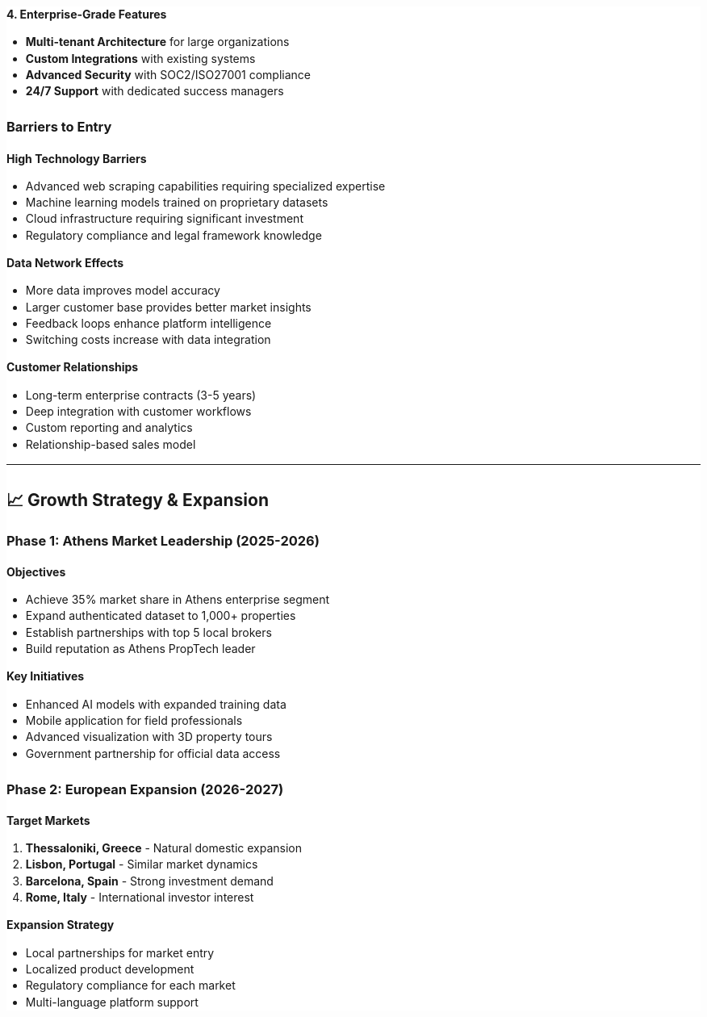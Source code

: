 **4. Enterprise-Grade Features**
- **Multi-tenant Architecture** for large organizations
- **Custom Integrations** with existing systems
- **Advanced Security** with SOC2/ISO27001 compliance
- **24/7 Support** with dedicated success managers

### Barriers to Entry

**High Technology Barriers**
- Advanced web scraping capabilities requiring specialized expertise
- Machine learning models trained on proprietary datasets
- Cloud infrastructure requiring significant investment
- Regulatory compliance and legal framework knowledge

**Data Network Effects**
- More data improves model accuracy
- Larger customer base provides better market insights
- Feedback loops enhance platform intelligence
- Switching costs increase with data integration

**Customer Relationships**
- Long-term enterprise contracts (3-5 years)
- Deep integration with customer workflows
- Custom reporting and analytics
- Relationship-based sales model

---

## 📈 Growth Strategy & Expansion

### Phase 1: Athens Market Leadership (2025-2026)

**Objectives**
- Achieve 35% market share in Athens enterprise segment
- Expand authenticated dataset to 1,000+ properties
- Establish partnerships with top 5 local brokers
- Build reputation as Athens PropTech leader

**Key Initiatives**
- Enhanced AI models with expanded training data
- Mobile application for field professionals
- Advanced visualization with 3D property tours
- Government partnership for official data access

### Phase 2: European Expansion (2026-2027)

**Target Markets**
1. **Thessaloniki, Greece** - Natural domestic expansion
2. **Lisbon, Portugal** - Similar market dynamics
3. **Barcelona, Spain** - Strong investment demand
4. **Rome, Italy** - International investor interest

**Expansion Strategy**
- Local partnerships for market entry
- Localized product development
- Regulatory compliance for each market
- Multi-language platform support
